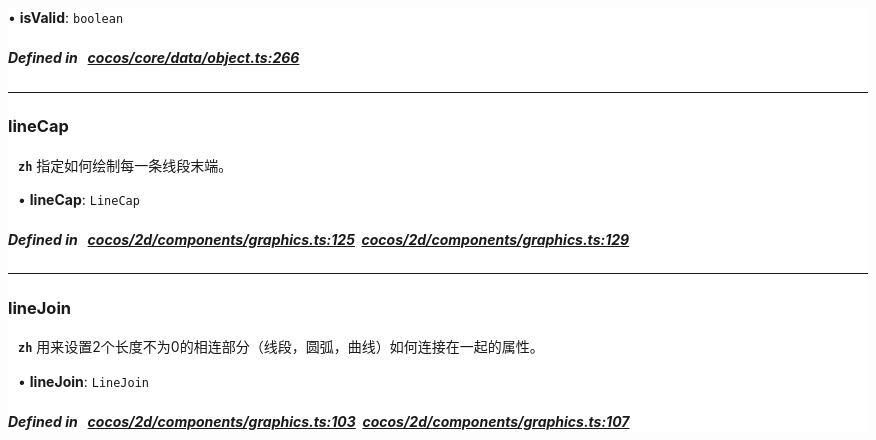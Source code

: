


•  **isValid**:
 ``boolean`` 
</div>

##### Defined in &nbsp;   [cocos/core/data/object.ts:266](https://github.com/cocos-creator/engine/blob/c7bf6b8a9/cocos/core/data/object.ts#L266)&nbsp;


___


### lineCap
<div style="margin-left: 10px;">




**`zh`** 
指定如何绘制每一条线段末端。





•  **lineCap**:
 ``LineCap`` 
</div>

##### Defined in &nbsp;   [cocos/2d/components/graphics.ts:125](https://github.com/cocos-creator/engine/blob/c7bf6b8a9/cocos/2d/components/graphics.ts#L125)&nbsp;   [cocos/2d/components/graphics.ts:129](https://github.com/cocos-creator/engine/blob/c7bf6b8a9/cocos/2d/components/graphics.ts#L129)&nbsp;


___


### lineJoin
<div style="margin-left: 10px;">




**`zh`** 
用来设置2个长度不为0的相连部分（线段，圆弧，曲线）如何连接在一起的属性。





•  **lineJoin**:
 ``LineJoin`` 
</div>

##### Defined in &nbsp;   [cocos/2d/components/graphics.ts:103](https://github.com/cocos-creator/engine/blob/c7bf6b8a9/cocos/2d/components/graphics.ts#L103)&nbsp;   [cocos/2d/components/graphics.ts:107](https://github.com/cocos-creator/engine/blob/c7bf6b8a9/cocos/2d/components/graphics.ts#L107)&nbsp;
